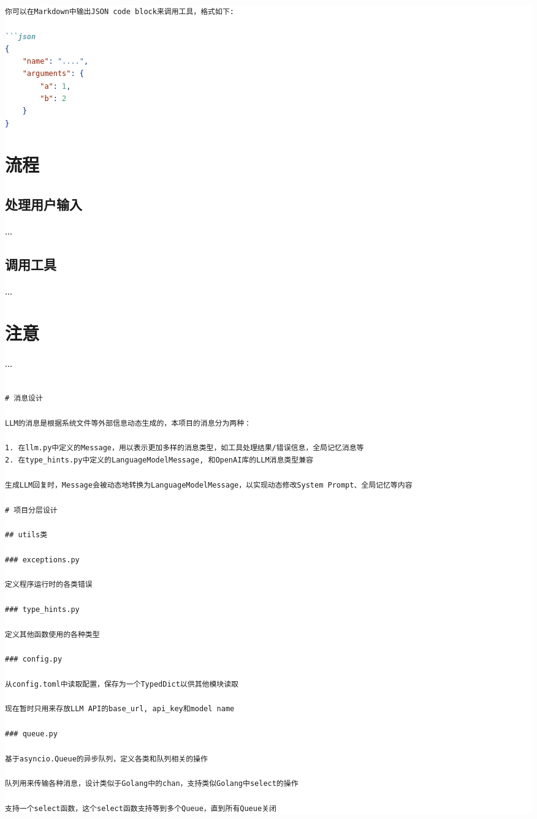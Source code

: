 ```markdown
你可以在Markdown中输出JSON code block来调用工具，格式如下:

```json
{
    "name": "....",
    "arguments": {
        "a": 1,
        "b": 2
    }
}
```

# 流程

## 处理用户输入

...

## 调用工具

...

# 注意

...
```

# 消息设计

LLM的消息是根据系统文件等外部信息动态生成的，本项目的消息分为两种：

1. 在llm.py中定义的Message，用以表示更加多样的消息类型，如工具处理结果/错误信息，全局记忆消息等
2. 在type_hints.py中定义的LanguageModelMessage, 和OpenAI库的LLM消息类型兼容

生成LLM回复时，Message会被动态地转换为LanguageModelMessage，以实现动态修改System Prompt、全局记忆等内容

# 项目分层设计

## utils类

### exceptions.py

定义程序运行时的各类错误

### type_hints.py

定义其他函数使用的各种类型

### config.py

从config.toml中读取配置，保存为一个TypedDict以供其他模块读取

现在暂时只用来存放LLM API的base_url, api_key和model name

### queue.py

基于asyncio.Queue的异步队列，定义各类和队列相关的操作

队列用来传输各种消息，设计类似于Golang中的chan，支持类似Golang中select的操作

支持一个select函数，这个select函数支持等到多个Queue，直到所有Queue关闭
```
